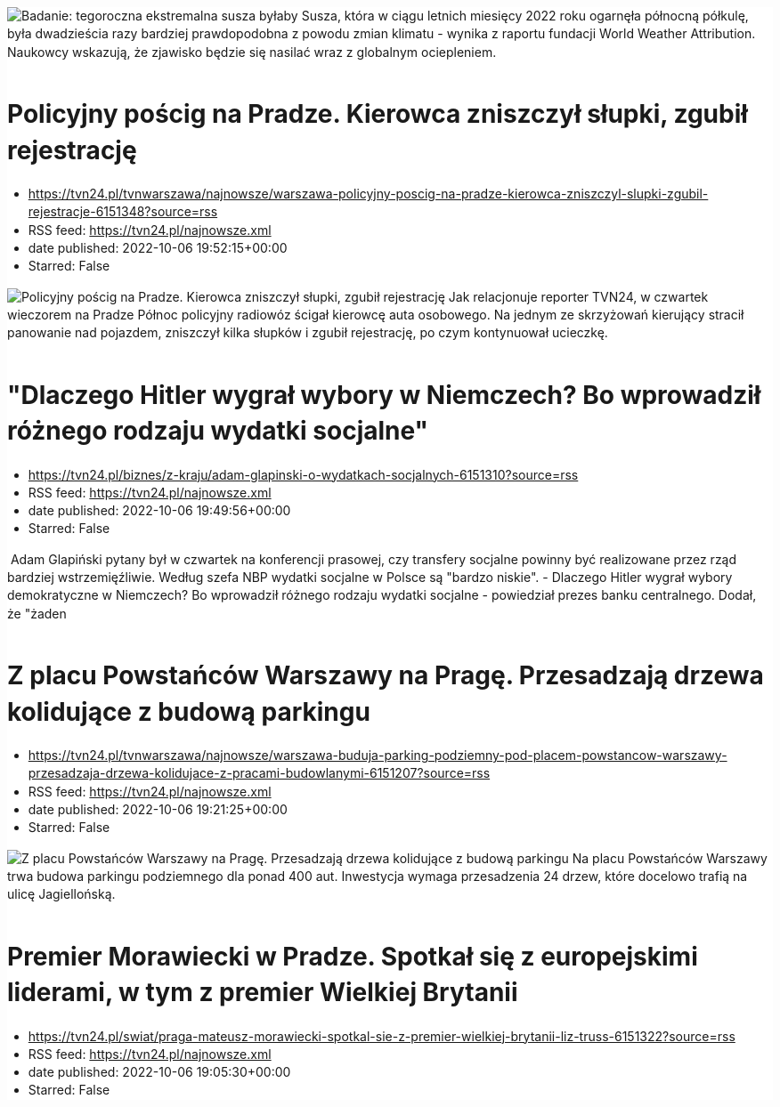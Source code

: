 <img alt="Badanie: tegoroczna ekstremalna susza byłaby " src="https://tvn24.pl/najnowsze/cdn-zdjecie-u2o59j-te-susze-wlosi-zapamietaja-na-dlugo-rzeka-pad-wyschla-6151337/alternates/LANDSCAPE_1280" />
    Susza, która w ciągu letnich miesięcy 2022 roku ogarnęła północną półkulę, była dwadzieścia razy bardziej prawdopodobna z powodu zmian klimatu - wynika z raportu fundacji World Weather Attribution. Naukowcy wskazują, że zjawisko będzie się nasilać wraz z globalnym ociepleniem.

# Policyjny pościg na Pradze. Kierowca zniszczył słupki, zgubił rejestrację
 - https://tvn24.pl/tvnwarszawa/najnowsze/warszawa-policyjny-poscig-na-pradze-kierowca-zniszczyl-slupki-zgubil-rejestracje-6151348?source=rss
 - RSS feed: https://tvn24.pl/najnowsze.xml
 - date published: 2022-10-06 19:52:15+00:00
 - Starred: False

<img alt="Policyjny pościg na Pradze. Kierowca zniszczył słupki, zgubił rejestrację " src="https://tvn24.pl/tvnwarszawa/najnowsze/cdn-zdjecie-3md58y-auto-zgubilo-tablice-6151358/alternates/LANDSCAPE_1280" />
    Jak relacjonuje reporter TVN24, w czwartek wieczorem na Pradze Północ policyjny radiowóz ścigał kierowcę auta osobowego. Na jednym ze skrzyżowań kierujący stracił panowanie nad pojazdem, zniszczył kilka słupków i zgubił rejestrację, po czym kontynuował ucieczkę.

# "Dlaczego Hitler wygrał wybory w Niemczech? Bo wprowadził różnego rodzaju wydatki socjalne"
 - https://tvn24.pl/biznes/z-kraju/adam-glapinski-o-wydatkach-socjalnych-6151310?source=rss
 - RSS feed: https://tvn24.pl/najnowsze.xml
 - date published: 2022-10-06 19:49:56+00:00
 - Starred: False

<img alt="" src="https://tvn24.pl/najnowsze/cdn-zdjecie-o1kwxy-06-1450-glapinski-0005-6150784/alternates/LANDSCAPE_1280" />
    Adam Glapiński pytany był w czwartek na konferencji prasowej, czy transfery  socjalne powinny być realizowane przez rząd bardziej wstrzemięźliwie. Według szefa NBP wydatki socjalne w Polsce są "bardzo niskie". - Dlaczego Hitler wygrał wybory demokratyczne w Niemczech? Bo wprowadził różnego rodzaju wydatki socjalne - powiedział prezes banku centralnego. Dodał, że "żaden 

# Z placu Powstańców Warszawy na Pragę. Przesadzają drzewa kolidujące z budową parkingu
 - https://tvn24.pl/tvnwarszawa/najnowsze/warszawa-buduja-parking-podziemny-pod-placem-powstancow-warszawy-przesadzaja-drzewa-kolidujace-z-pracami-budowlanymi-6151207?source=rss
 - RSS feed: https://tvn24.pl/najnowsze.xml
 - date published: 2022-10-06 19:21:25+00:00
 - Starred: False

<img alt="Z placu Powstańców Warszawy na Pragę. Przesadzają drzewa kolidujące z budową parkingu " src="https://tvn24.pl/tvnwarszawa/najnowsze/cdn-zdjecie-ru8u95-przesadzaja-drzewa-z-placu-powstancow-warszawy-6151326/alternates/LANDSCAPE_1280" />
    Na placu Powstańców Warszawy trwa budowa parkingu podziemnego dla ponad 400 aut. Inwestycja wymaga przesadzenia 24 drzew, które docelowo trafią na ulicę Jagiellońską.

# Premier Morawiecki w Pradze. Spotkał się z europejskimi liderami, w tym z premier Wielkiej Brytanii
 - https://tvn24.pl/swiat/praga-mateusz-morawiecki-spotkal-sie-z-premier-wielkiej-brytanii-liz-truss-6151322?source=rss
 - RSS feed: https://tvn24.pl/najnowsze.xml
 - date published: 2022-10-06 19:05:30+00:00
 - Starred: False
